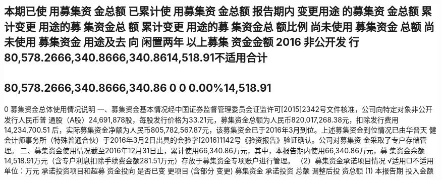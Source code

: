 本期已使
用募集资
金总额
已累计使
用募集资
金总额
报告期内
变更用途
的募集资
金总额
累计变更
用途的募
集资金总
额
累计变更
用途的募
集资金总
额比例
尚未使用
募集资金
总额
尚未使用
募集资金
用途及去
向
闲置两年
以上募集
资金金额
2016
非公开发
行
80,578.2666,340.8666,340.8614,518.91不适用合计
--
80,578.2666,340.8666,340.86
0
0
0.00%14,518.91
--
0
募集资金总体使用情况说明
一、募集资金基本情况经中国证券监督管理委员会证监许可[2015]2342号文件核准，公司向特定对象非公开发行人民币普
通股（A股）24,691,878股，每股发行价格为33.21元，募集资金总额为人民币820,017,268.38元，扣除发行费用14,234,700.51
后，实际募集资金净额为人民币805,782,567.87元，该募集资金已于2016年3月到位。上述募集资金到位情况已由华普天
健会计师事务所（特殊普通合伙）于2016年3月2日出具的会验字[2016]1142号《验资报告》验证确认。公司对募集资
金采取了专户存储管理。
二、募集资金使用情况截至2016年12月31日止，累计使用66,340.86万元，其中，本报告期内使用66,340.86万元，募
集资金余额14,518.91万元（含专户利息扣除手续费金额281.51万元）存放于募集资金专项账户进行管理。
（2）募集资金承诺项目情况
√适用□不适用
单位：万元
承诺投资项目和超募
资金投向
是否已变
更项目
(含部分
变更)
募集资金
承诺投资
总额
调整后投
资总额
(1)
本报告期
投入金额